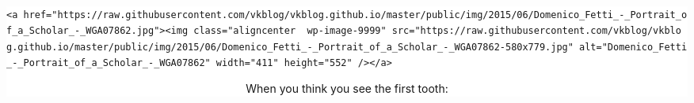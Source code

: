     <a href="https://raw.githubusercontent.com/vkblog/vkblog.github.io/master/public/img/2015/06/Domenico_Fetti_-_Portrait_of_a_Scholar_-_WGA07862.jpg"><img class="aligncenter  wp-image-9999" src="https://raw.githubusercontent.com/vkblog/vkblog.github.io/master/public/img/2015/06/Domenico_Fetti_-_Portrait_of_a_Scholar_-_WGA07862-580x779.jpg" alt="Domenico_Fetti_-_Portrait_of_a_Scholar_-_WGA07862" width="411" height="552" /></a>
  </p>
  
  <p style="text-align: center;">
    When you think you see the first tooth:
  </p>
  
  <p style="text-align: center;">
